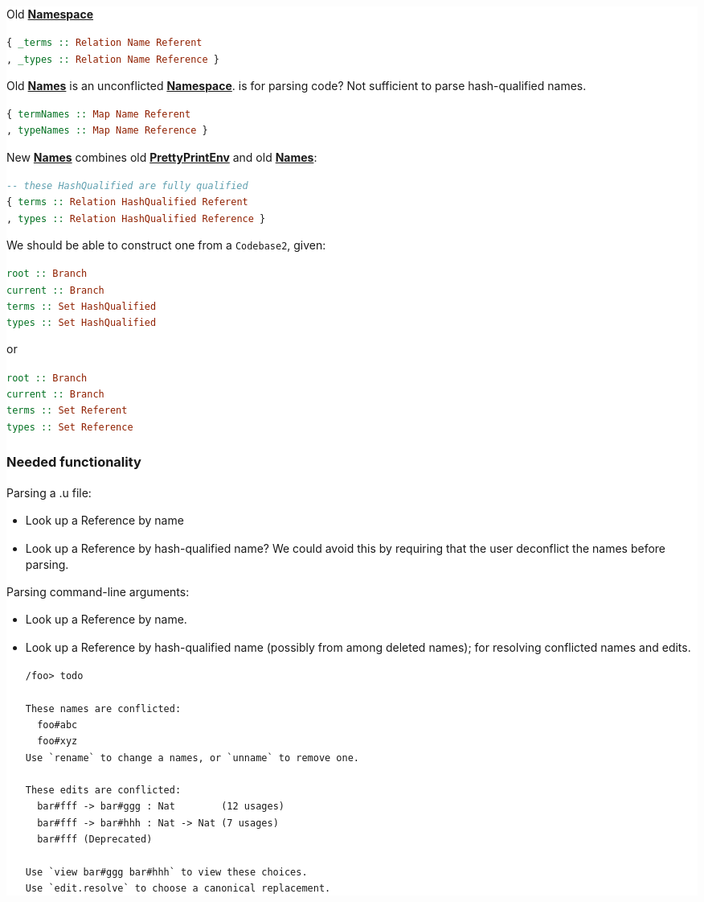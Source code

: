 Old **<u>Namespace</u>**

```haskell
{ _terms :: Relation Name Referent
, _types :: Relation Name Reference }
```

Old **<u>Names</u>** is an unconflicted **<u>Namespace</u>**. is for parsing code?  Not sufficient to parse hash-qualified names.

```haskell
{ termNames :: Map Name Referent
, typeNames :: Map Name Reference }
```



New **<u>Names</u>** combines old **<u>PrettyPrintEnv</u>** and old **<u>Names</u>**:

```haskell
-- these HashQualified are fully qualified
{ terms :: Relation HashQualified Referent
, types :: Relation HashQualified Reference }
```

We should be able to construct one from a `Codebase2`, given:

```haskell
root :: Branch
current :: Branch
terms :: Set HashQualified
types :: Set HashQualified
```
or
```haskell
root :: Branch
current :: Branch
terms :: Set Referent
types :: Set Reference
```

### Needed functionality

Parsing a .u file:

* Look up a Reference by name



* Look up a Reference by hash-qualified name?  We could avoid this by requiring that the user deconflict the names before parsing.

Parsing command-line arguments:

* Look up a Reference by name.

* Look up a Reference by hash-qualified name (possibly from among deleted names); for resolving conflicted names and edits.

  ```
  /foo> todo

  These names are conflicted:
    foo#abc
    foo#xyz
  Use `rename` to change a names, or `unname` to remove one.

  These edits are conflicted:
    bar#fff -> bar#ggg : Nat        (12 usages)
    bar#fff -> bar#hhh : Nat -> Nat (7 usages)
    bar#fff (Deprecated)

  Use `view bar#ggg bar#hhh` to view these choices.
  Use `edit.resolve` to choose a canonical replacement.
  ```